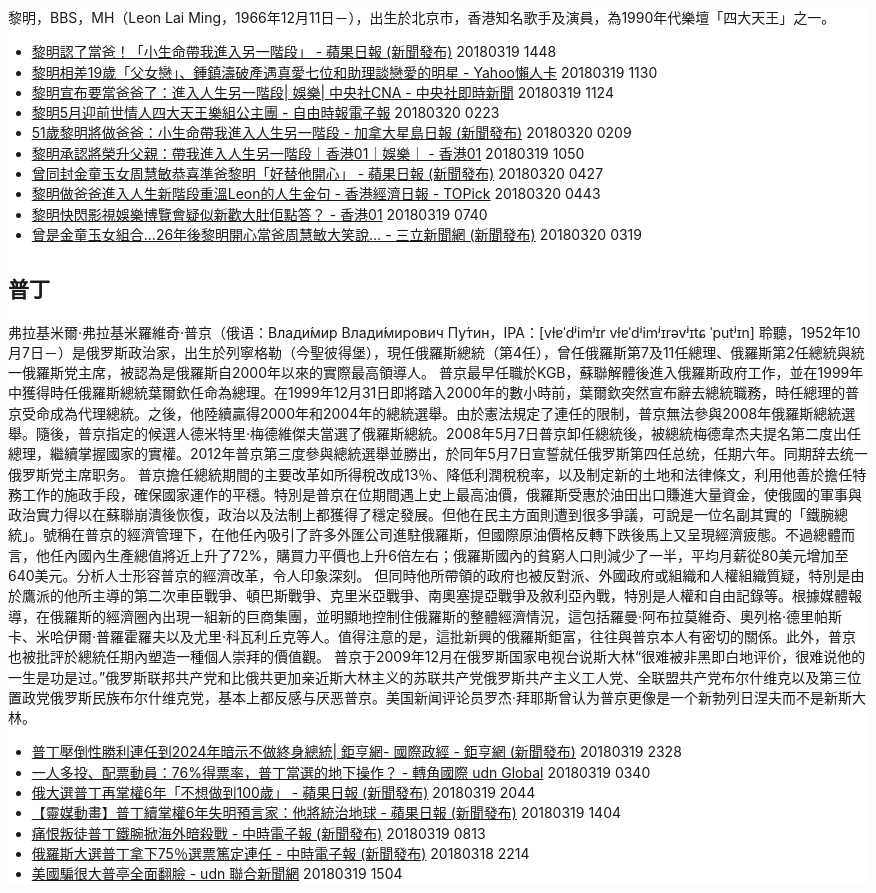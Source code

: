 黎明，BBS，MH（Leon Lai Ming，1966年12月11日－），出生於北京市，香港知名歌手及演員，為1990年代樂壇「四大天王」之一。
- [黎明認了當爸！「小生命帶我進入另一階段」 - 蘋果日報 (新聞發布)](https://tw.appledaily.com/new/realtime/20180319/1317880/ "黎明認了當爸！「小生命帶我進入另一階段」 - 蘋果日報 (新聞發布)") 20180319 1448
- [黎明相差19歲「父女戀」、鍾鎮濤破產遇真愛七位和助理談戀愛的明星 - Yahoo懶人卡](https://tw.youcard.yahoo.com/cardstack/48e50520-2b65-11e8-8a2b-b7f09437a319 "黎明相差19歲「父女戀」、鍾鎮濤破產遇真愛七位和助理談戀愛的明星 - Yahoo懶人卡") 20180319 1130
- [黎明宣布要當爸爸了：進入人生另一階段| 娛樂| 中央社CNA - 中央社即時新聞](http://www.cna.com.tw/news/amov/201803195003-1.aspx "黎明宣布要當爸爸了：進入人生另一階段| 娛樂| 中央社CNA - 中央社即時新聞") 20180319 1124
- [黎明5月迎前世情人四大天王樂組公主團 - 自由時報電子報](http://ent.ltn.com.tw/news/breakingnews/2370560 "黎明5月迎前世情人四大天王樂組公主團 - 自由時報電子報") 20180320 0223
- [51歲黎明將做爸爸：小生命帶我進入人生另一階段 - 加拿大星島日報 (新聞發布)](http://www.singtao.ca/toronto/2448158/2018-03-19/post-51%E6%AD%B2%E9%BB%8E%E6%98%8E%E5%B0%87%E5%81%9A%E7%88%B8%E7%88%B8%EF%BC%9A%E5%B0%8F%E7%94%9F%E5%91%BD%E5%B8%B6%E6%88%91%E9%80%B2%E5%85%A5%E4%BA%BA%E7%94%9F%E5%8F%A6%E4%B8%80%E9%9A%8E%E6%AE%B5/?variant= "51歲黎明將做爸爸：小生命帶我進入人生另一階段 - 加拿大星島日報 (新聞發布)") 20180320 0209
- [黎明承認將榮升父親：帶我進入人生另一階段｜香港01｜娛樂｜ - 香港01](https://www.hk01.com/%E5%A8%9B%E6%A8%82/169719/%E9%BB%8E%E6%98%8E%E6%89%BF%E8%AA%8D%E5%B0%87%E6%A6%AE%E5%8D%87%E7%88%B6%E8%A6%AA-%E5%B8%B6%E6%88%91%E9%80%B2%E5%85%A5%E4%BA%BA%E7%94%9F%E5%8F%A6%E4%B8%80%E9%9A%8E%E6%AE%B5- "黎明承認將榮升父親：帶我進入人生另一階段｜香港01｜娛樂｜ - 香港01") 20180319 1050
- [曾同封金童玉女周慧敏恭喜準爸黎明「好替他開心」 - 蘋果日報 (新聞發布)](https://tw.entertainment.appledaily.com/realtime/20180320/1318159/ "曾同封金童玉女周慧敏恭喜準爸黎明「好替他開心」 - 蘋果日報 (新聞發布)") 20180320 0427
- [黎明做爸爸進入人生新階段重溫Leon的人生金句 - 香港經濟日報 - TOPick](https://topick.hket.com/article/2033970/%E9%BB%8E%E6%98%8E%E5%81%9A%E7%88%B8%E7%88%B8%E9%80%B2%E5%85%A5%E4%BA%BA%E7%94%9F%E6%96%B0%E9%9A%8E%E6%AE%B5%E3%80%80%E9%87%8D%E6%BA%ABLeon%E7%9A%84%E4%BA%BA%E7%94%9F%E9%87%91%E5%8F%A5?mtc=10007 "黎明做爸爸進入人生新階段重溫Leon的人生金句 - 香港經濟日報 - TOPick") 20180320 0443
- [黎明快閃影視娛樂博覽會疑似新歡大肚佢點答？ - 香港01](https://www.hk01.com/%E5%A8%9B%E6%A8%82/169612/%E9%BB%8E%E6%98%8E%E5%BF%AB%E9%96%83%E5%BD%B1%E8%A6%96%E5%A8%9B%E6%A8%82%E5%8D%9A%E8%A6%BD%E6%9C%83-%E7%96%91%E4%BC%BC%E6%96%B0%E6%AD%A1%E5%A4%A7%E8%82%9A%E4%BD%A2%E9%BB%9E%E7%AD%94- "黎明快閃影視娛樂博覽會疑似新歡大肚佢點答？ - 香港01") 20180319 0740
- [曾是金童玉女組合…26年後黎明開心當爸周慧敏大笑說… - 三立新聞網 (新聞發布)](https://www.setn.com/News.aspx?NewsID=359499 "曾是金童玉女組合…26年後黎明開心當爸周慧敏大笑說… - 三立新聞網 (新聞發布)") 20180320 0319

## 普丁

弗拉基米爾·弗拉基米羅維奇·普京（俄语：Влади́мир Влади́мирович Пу́тин，IPA：[vɫɐˈdʲimʲɪr vɫɐˈdʲimʲɪrəvʲɪtɕ ˈputʲɪn]  聆聽，1952年10月7日－）是俄罗斯政治家，出生於列寧格勒（今聖彼得堡），現任俄羅斯總統（第4任），曾任俄羅斯第7及11任總理、俄羅斯第2任總統與統一俄羅斯党主席，被認為是俄羅斯自2000年以來的實際最高領導人。
普京最早任職於KGB，蘇聯解體後進入俄羅斯政府工作，並在1999年中獲得時任俄羅斯總統葉爾欽任命為總理。在1999年12月31日即將踏入2000年的數小時前，葉爾欽突然宣布辭去總統職務，時任總理的普京受命成為代理總統。之後，他陸續贏得2000年和2004年的總統選舉。由於憲法規定了連任的限制，普京無法參與2008年俄羅斯總統選舉。隨後，普京指定的候選人德米特里·梅德維傑夫當選了俄羅斯總統。2008年5月7日普京卸任總統後，被總統梅德韋杰夫提名第二度出任總理，繼續掌握國家的實權。2012年普京第三度參與總統選舉並勝出，於同年5月7日宣誓就任俄罗斯第四任总统，任期六年。同期辞去统一俄罗斯党主席职务。
普京擔任總統期間的主要改革如所得稅改成13％、降低利潤稅稅率，以及制定新的土地和法律條文，利用他善於擔任特務工作的施政手段，確保國家運作的平穩。特別是普京在位期間遇上史上最高油價，俄羅斯受惠於油田出口賺進大量資金，使俄國的軍事與政治實力得以在蘇聯崩潰後恢復，政治以及法制上都獲得了穩定發展。但他在民主方面則遭到很多爭議，可說是一位名副其實的「鐵腕總統」。號稱在普京的經濟管理下，在他任內吸引了許多外匯公司進駐俄羅斯，但國際原油價格反轉下跌後馬上又呈現經濟疲態。不過總體而言，他任內國內生產總值將近上升了72%，購買力平價也上升6倍左右；俄羅斯國內的貧窮人口則減少了一半，平均月薪從80美元增加至640美元。分析人士形容普京的經濟改革，令人印象深刻。
但同時他所帶領的政府也被反對派、外國政府或組織和人權組織質疑，特別是由於鷹派的他所主導的第二次車臣戰爭、頓巴斯戰爭、克里米亞戰爭、南奧塞提亞戰爭及敘利亞內戰，特別是人權和自由記錄等。根據媒體報導，在俄羅斯的經濟圈內出現一組新的巨商集團，並明顯地控制住俄羅斯的整體經濟情況，這包括羅曼·阿布拉莫維奇、奧列格·德里帕斯卡、米哈伊爾·普羅霍羅夫以及尤里·科瓦利丘克等人。值得注意的是，這批新興的俄羅斯鉅富，往往與普京本人有密切的關係。此外，普京也被批評於總統任期內塑造一種個人崇拜的價值觀。
普京于2009年12月在俄罗斯国家电视台说斯大林“很难被非黑即白地评价，很难说他的一生是功是过。”俄罗斯联邦共产党和比俄共更加亲近斯大林主义的苏联共产党俄罗斯共产主义工人党、全联盟共产党布尔什维克以及第三位置政党俄罗斯民族布尔什维克党，基本上都反感与厌恶普京。美国新闻评论员罗杰·拜耶斯曾认为普京更像是一个新勃列日涅夫而不是新斯大林。
- [普丁壓倒性勝利連任到2024年暗示不做終身總統| 鉅亨網- 國際政經 - 鉅亨網 (新聞發布)](https://news.cnyes.com/news/id/4069757 "普丁壓倒性勝利連任到2024年暗示不做終身總統| 鉅亨網- 國際政經 - 鉅亨網 (新聞發布)") 20180319 2328
- [一人多投、配票動員：76%得票率，普丁當選的地下操作？ - 轉角國際 udn Global](https://global.udn.com/global_vision/story/8662/3039033 "一人多投、配票動員：76%得票率，普丁當選的地下操作？ - 轉角國際 udn Global") 20180319 0340
- [俄大選普丁再掌權6年「不想做到100歲」 - 蘋果日報 (新聞發布)](https://tw.appledaily.com/international/daily/20180320/37962832 "俄大選普丁再掌權6年「不想做到100歲」 - 蘋果日報 (新聞發布)") 20180319 2044
- [【靈媒動畫】普丁續掌權6年失明預言家：他將統治地球 - 蘋果日報 (新聞發布)](https://tw.appledaily.com/new/realtime/20180319/1317478/ "【靈媒動畫】普丁續掌權6年失明預言家：他將統治地球 - 蘋果日報 (新聞發布)") 20180319 1404
- [痛恨叛徒普丁鐵腕掀海外暗殺戰 - 中時電子報 (新聞發布)](http://www.chinatimes.com/realtimenews/20180319002665-260408 "痛恨叛徒普丁鐵腕掀海外暗殺戰 - 中時電子報 (新聞發布)") 20180319 0813
- [俄羅斯大選普丁拿下75％選票篤定連任 - 中時電子報 (新聞發布)](http://www.chinatimes.com/realtimenews/20180319000700-260408 "俄羅斯大選普丁拿下75％選票篤定連任 - 中時電子報 (新聞發布)") 20180318 2214
- [美國騙很大普亭全面翻臉 - udn 聯合新聞網](https://udn.com/news/story/6809/3040392 "美國騙很大普亭全面翻臉 - udn 聯合新聞網") 20180319 1504